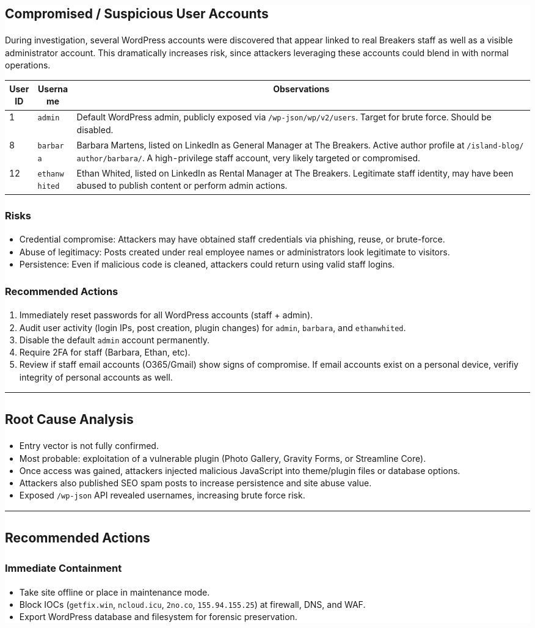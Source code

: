
## Compromised / Suspicious User Accounts

During investigation, several WordPress accounts were discovered that appear linked to real Breakers staff as well as a visible administrator account. This dramatically increases risk, since attackers leveraging these accounts could blend in with normal operations.

| User ID | Username       | Observations                                                                 |
|---------|----------------|-------------------------------------------------------------------------------|
| 1       | ```admin```        | Default WordPress admin, publicly exposed via ```/wp-json/wp/v2/users```. Target for brute force. Should be disabled. |
| 8       | ```barbara```      | Barbara Martens, listed on LinkedIn as General Manager at The Breakers. Active author profile at ```/island-blog/author/barbara/```. A high-privilege staff account, very likely targeted or compromised. |
| 12      | ```ethanwhited```  | Ethan Whited, listed on LinkedIn as Rental Manager at The Breakers. Legitimate staff identity, may have been abused to publish content or perform admin actions. |

### Risks
- Credential compromise: Attackers may have obtained staff credentials via phishing, reuse, or brute-force.  
- Abuse of legitimacy: Posts created under real employee names or administrators look legitimate to visitors.  
- Persistence: Even if malicious code is cleaned, attackers could return using valid staff logins.  

### Recommended Actions
1. Immediately reset passwords for all WordPress accounts (staff + admin).  
2. Audit user activity (login IPs, post creation, plugin changes) for ```admin```, ```barbara```, and ```ethanwhited```.  
3. Disable the default ```admin``` account permanently.  
4. Require 2FA for staff (Barbara, Ethan, etc).  
5. Review if staff email accounts (O365/Gmail) show signs of compromise. If email accounts exist on a personal device, verifiy integrity of personal accounts as well.

---

## Root Cause Analysis
- Entry vector is not fully confirmed.  
- Most probable: exploitation of a vulnerable plugin (Photo Gallery, Gravity Forms, or Streamline Core).  
- Once access was gained, attackers injected malicious JavaScript into theme/plugin files or database options.  
- Attackers also published SEO spam posts to increase persistence and site abuse value.  
- Exposed ```/wp-json``` API revealed usernames, increasing brute force risk.  

---

## Recommended Actions

### Immediate Containment
- Take site offline or place in maintenance mode.  
- Block IOCs (```getfix.win```, ```ncloud.icu```, ```2no.co```, ```155.94.155.25```) at firewall, DNS, and WAF.  
- Export WordPress database and filesystem for forensic preservation.  
